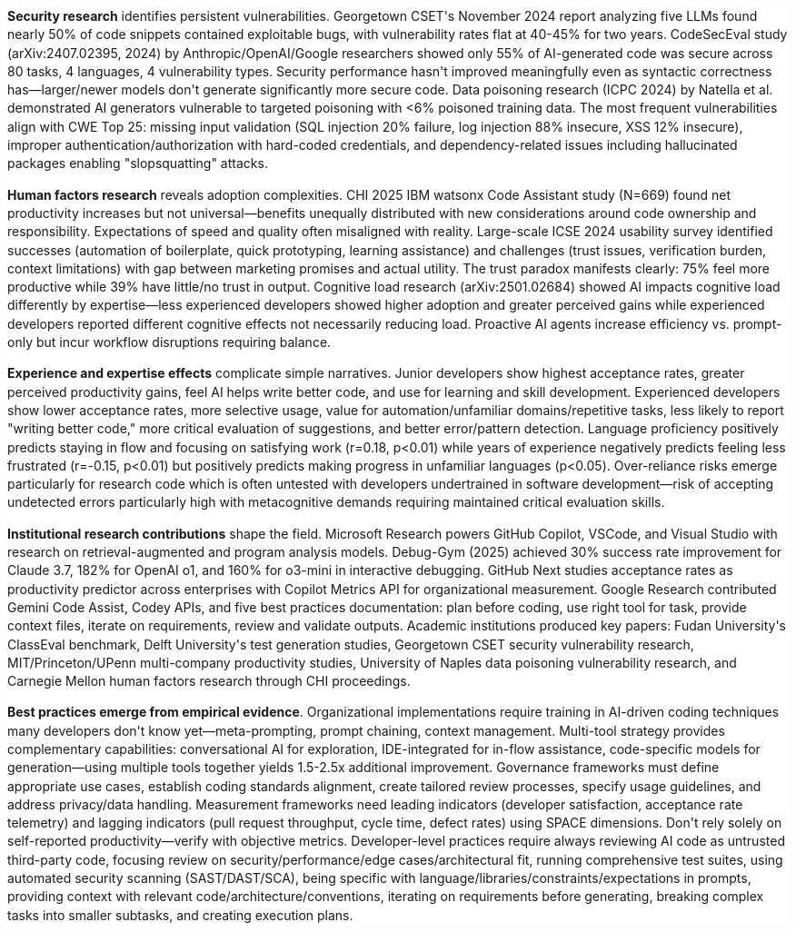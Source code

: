 **Security research** identifies persistent vulnerabilities. Georgetown CSET's November 2024 report analyzing five LLMs found nearly 50% of code snippets contained exploitable bugs, with vulnerability rates flat at 40-45% for two years. CodeSecEval study (arXiv:2407.02395, 2024) by Anthropic/OpenAI/Google researchers showed only 55% of AI-generated code was secure across 80 tasks, 4 languages, 4 vulnerability types. Security performance hasn't improved meaningfully even as syntactic correctness has—larger/newer models don't generate significantly more secure code. Data poisoning research (ICPC 2024) by Natella et al. demonstrated AI generators vulnerable to targeted poisoning with &lt;6% poisoned training data. The most frequent vulnerabilities align with CWE Top 25: missing input validation (SQL injection 20% failure, log injection 88% insecure, XSS 12% insecure), improper authentication/authorization with hard-coded credentials, and dependency-related issues including hallucinated packages enabling "slopsquatting" attacks.

**Human factors research** reveals adoption complexities. CHI 2025 IBM watsonx Code Assistant study (N=669) found net productivity increases but not universal—benefits unequally distributed with new considerations around code ownership and responsibility. Expectations of speed and quality often misaligned with reality. Large-scale ICSE 2024 usability survey identified successes (automation of boilerplate, quick prototyping, learning assistance) and challenges (trust issues, verification burden, context limitations) with gap between marketing promises and actual utility. The trust paradox manifests clearly: 75% feel more productive while 39% have little/no trust in output. Cognitive load research (arXiv:2501.02684) showed AI impacts cognitive load differently by expertise—less experienced developers showed higher adoption and greater perceived gains while experienced developers reported different cognitive effects not necessarily reducing load. Proactive AI agents increase efficiency vs. prompt-only but incur workflow disruptions requiring balance.

**Experience and expertise effects** complicate simple narratives. Junior developers show highest acceptance rates, greater perceived productivity gains, feel AI helps write better code, and use for learning and skill development. Experienced developers show lower acceptance rates, more selective usage, value for automation/unfamiliar domains/repetitive tasks, less likely to report "writing better code," more critical evaluation of suggestions, and better error/pattern detection. Language proficiency positively predicts staying in flow and focusing on satisfying work (r=0.18, p&lt;0.01) while years of experience negatively predicts feeling less frustrated (r=-0.15, p&lt;0.01) but positively predicts making progress in unfamiliar languages (p&lt;0.05). Over-reliance risks emerge particularly for research code which is often untested with developers undertrained in software development—risk of accepting undetected errors particularly high with metacognitive demands requiring maintained critical evaluation skills.

**Institutional research contributions** shape the field. Microsoft Research powers GitHub Copilot, VSCode, and Visual Studio with research on retrieval-augmented and program analysis models. Debug-Gym (2025) achieved 30% success rate improvement for Claude 3.7, 182% for OpenAI o1, and 160% for o3-mini in interactive debugging. GitHub Next studies acceptance rates as productivity predictor across enterprises with Copilot Metrics API for organizational measurement. Google Research contributed Gemini Code Assist, Codey APIs, and five best practices documentation: plan before coding, use right tool for task, provide context files, iterate on requirements, review and validate outputs. Academic institutions produced key papers: Fudan University's ClassEval benchmark, Delft University's test generation studies, Georgetown CSET security vulnerability research, MIT/Princeton/UPenn multi-company productivity studies, University of Naples data poisoning vulnerability research, and Carnegie Mellon human factors research through CHI proceedings.

**Best practices emerge from empirical evidence**. Organizational implementations require training in AI-driven coding techniques many developers don't know yet—meta-prompting, prompt chaining, context management. Multi-tool strategy provides complementary capabilities: conversational AI for exploration, IDE-integrated for in-flow assistance, code-specific models for generation—using multiple tools together yields 1.5-2.5x additional improvement. Governance frameworks must define appropriate use cases, establish coding standards alignment, create tailored review processes, specify usage guidelines, and address privacy/data handling. Measurement frameworks need leading indicators (developer satisfaction, acceptance rate telemetry) and lagging indicators (pull request throughput, cycle time, defect rates) using SPACE dimensions. Don't rely solely on self-reported productivity—verify with objective metrics. Developer-level practices require always reviewing AI code as untrusted third-party code, focusing review on security/performance/edge cases/architectural fit, running comprehensive test suites, using automated security scanning (SAST/DAST/SCA), being specific with language/libraries/constraints/expectations in prompts, providing context with relevant code/architecture/conventions, iterating on requirements before generating, breaking complex tasks into smaller subtasks, and creating execution plans.
